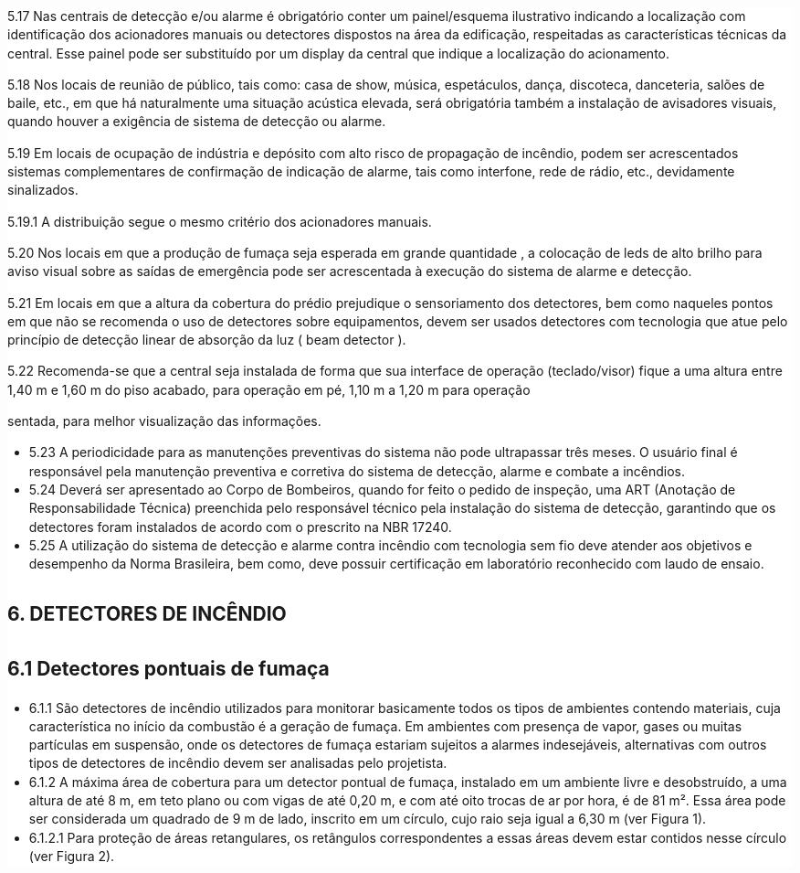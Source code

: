 5.17 Nas centrais de detecção e/ou alarme é obrigatório conter um painel/esquema ilustrativo indicando a localização  com  identificação  dos  acionadores  manuais  ou  detectores  dispostos  na  área  da  edificação, respeitadas as características técnicas da central. Esse painel pode ser substituído por um display da central que indique a localização do acionamento.

5.18 Nos locais  de reunião de público, tais como: casa de show, música, espetáculos, dança, discoteca, danceteria, salões de baile, etc., em que há naturalmente uma situação acústica elevada, será obrigatória também a instalação de avisadores visuais, quando houver a exigência de sistema de detecção ou alarme.

5.19 Em locais de ocupação de indústria e depósito com alto risco de propagação de incêndio, podem ser acrescentados sistemas complementares de confirmação de indicação de alarme, tais como interfone, rede de rádio, etc., devidamente sinalizados.

5.19.1 A distribuição segue o mesmo critério dos acionadores manuais.

5.20 Nos locais em que a produção de fumaça seja esperada em grande quantidade , a colocação de leds de alto brilho para aviso visual sobre as saídas de emergência pode ser acrescentada à execução do sistema de alarme e detecção.

5.21 Em locais em que a altura da cobertura do prédio prejudique o sensoriamento dos detectores, bem como naqueles pontos em que não se recomenda o uso de detectores sobre equipamentos, devem ser usados detectores com tecnologia que atue pelo princípio de detecção linear de absorção da luz ( beam detector ).

5.22 Recomenda-se que a central seja instalada de forma que sua interface de operação (teclado/visor) fique a uma altura entre 1,40 m e 1,60 m do piso acabado, para operação em pé, 1,10 m a 1,20 m para operação

sentada, para melhor visualização das informações.

- 5.23 A  periodicidade  para  as  manutenções  preventivas  do  sistema  não  pode  ultrapassar  três  meses.  O usuário final é responsável pela manutenção preventiva e corretiva do sistema de detecção, alarme e combate a incêndios.
- 5.24 Deverá ser  apresentado ao Corpo de Bombeiros, quando for feito o pedido de inspeção, uma ART (Anotação de Responsabilidade Técnica) preenchida pelo responsável técnico pela instalação do sistema de detecção, garantindo que os detectores foram instalados de acordo com o prescrito na NBR 17240.
- 5.25 A utilização do sistema de detecção e alarme contra incêndio com tecnologia sem fio deve atender aos objetivos  e  desempenho  da  Norma  Brasileira,  bem  como,  deve  possuir  certificação  em  laboratório reconhecido com laudo de ensaio.

## 6. DETECTORES DE INCÊNDIO

## 6.1 Detectores pontuais de fumaça

- 6.1.1 São detectores de incêndio utilizados para monitorar basicamente todos os tipos de ambientes contendo materiais, cuja característica no início da combustão é a geração de fumaça. Em ambientes com presença de vapor, gases ou muitas partículas em suspensão, onde os detectores de fumaça estariam sujeitos a alarmes indesejáveis, alternativas com outros tipos de detectores de incêndio devem ser analisadas pelo projetista.
- 6.1.2 A máxima área de cobertura para um detector pontual de fumaça, instalado em um ambiente livre e desobstruído, a uma altura de até 8 m, em teto plano ou com vigas de até 0,20 m, e com até oito trocas de ar por hora, é de 81 m². Essa área pode ser considerada um quadrado de 9 m de lado, inscrito em um círculo, cujo raio seja igual a 6,30 m (ver Figura 1).
- 6.1.2.1 Para proteção de  áreas  retangulares,  os  retângulos  correspondentes  a  essas  áreas  devem  estar contidos nesse círculo (ver Figura 2).
